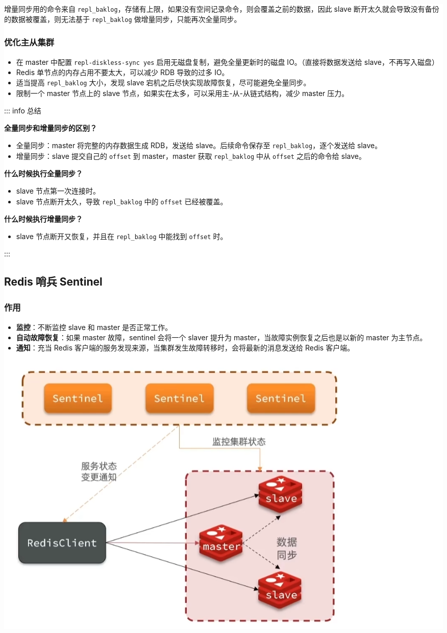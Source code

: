 增量同步用的命令来自 `repl_baklog`，存储有上限，如果没有空间记录命令，则会覆盖之前的数据，因此 slave 断开太久就会导致没有备份的数据被覆盖，则无法基于 `repl_baklog` 做增量同步，只能再次全量同步。

### 优化主从集群

- 在 master 中配置 `repl-diskless-sync yes` 启用无磁盘复制，避免全量更新时的磁盘 IO。（直接将数据发送给 slave，不再写入磁盘）
- Redis 单节点的内存占用不要太大，可以减少 RDB 导致的过多 IO。
- 适当提高 `repl_baklog` 大小，发现 slave 宕机之后尽快实现故障恢复，尽可能避免全量同步。
- 限制一个 master 节点上的 slave 节点，如果实在太多，可以采用主-从-从链式结构，减少 master 压力。

::: info 总结

**全量同步和增量同步的区别？**

- 全量同步：master 将完整的内存数据生成 RDB，发送给 slave。后续命令保存至 `repl_baklog`，逐个发送给 slave。
- 增量同步：slave 提交自己的 `offset` 到 master，master 获取 `repl_baklog` 中从 `offset` 之后的命令给 slave。

**什么时候执行全量同步？**

- slave 节点第一次连接时。
- slave 节点断开太久，导致 `repl_baklog` 中的 `offset` 已经被覆盖。

**什么时候执行增量同步？**

- slave 节点断开又恢复，并且在 `repl_baklog` 中能找到 `offset` 时。

:::

## Redis 哨兵 Sentinel

### 作用

- **监控**：不断监控 slave 和 master 是否正常工作。
- **自动故障恢复**：如果 master 故障，sentinel 会将一个 slaver 提升为 master，当故障实例恢复之后也是以新的 master 为主节点。
- **通知**：充当 Redis 客户端的服务发现来源，当集群发生故障转移时，会将最新的消息发送给 Redis 客户端。

![image-20230612174320037](/markdown/image-20230612174320037-1686563235859-3.png)

